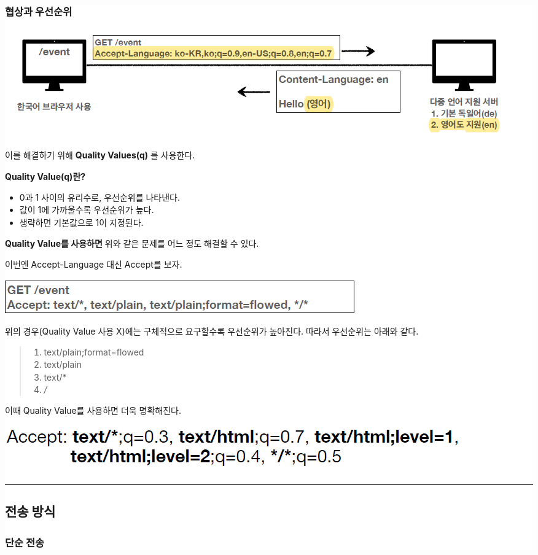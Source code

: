 ### 협상과 우선순위

![image.png](img/42.png)


이를 해결하기 위해 **Quality Values(q)** 를 사용한다.

**Quality Value(q)란?**
- 0과 1 사이의 유리수로, 우선순위를 나타낸다.
- 값이 1에 가까울수록 우선순위가 높다.
- 생략하면 기본값으로 1이 지정된다.

**Quality Value를 사용하면** 위와 같은 문제를 어느 정도 해결할 수 있다.

이번엔 Accept-Language 대신 Accept를 보자.

![image.png](img/43.png)

위의 경우(Quality Value 사용 X)에는 구체적으로 요구할수록 우선순위가 높아진다.
따라서 우선순위는 아래와 같다.

> 1. text/plain;format=flowed
> 2. text/plain
> 3. text/*
> 4. */*

이때 Quality Value를 사용하면 더욱 명확해진다.

![image.png](img/44.png)

---

## 전송 방식
### 단순 전송